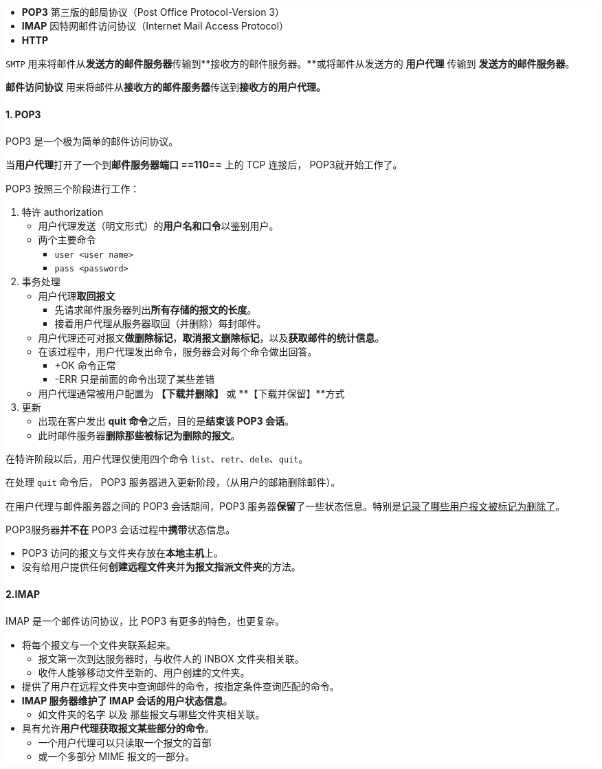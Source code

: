 - **POP3** 第三版的邮局协议（Post Office Protocol-Version 3）
- **IMAP** 因特网邮件访问协议（Internet Mail Access Protocol）
- **HTTP**

`SMTP` 用来将邮件从**发送方的邮件服务器**传输到**接收方的邮件服务器。**或将邮件从发送方的 **用户代理** 传输到 **发送方的邮件服务器**。

**邮件访问协议** 用来将邮件从**接收方的邮件服务器**传送到**接收方的用户代理。**



#### 1. POP3

POP3 是一个极为简单的邮件访问协议。

当**用户代理**打开了一个到**邮件服务器端口 ==110==** 上的 TCP 连接后， POP3就开始工作了。

POP3 按照三个阶段进行工作：

1. 特许 authorization
   - 用户代理发送（明文形式）的**用户名和口令**以鉴别用户。
   - 两个主要命令
     - `user <user name>`
     - `pass <password>`
2. 事务处理
   - 用户代理**取回报文**
     - 先请求邮件服务器列出**所有存储的报文的长度**。
     - 接着用户代理从服务器取回（并删除）每封邮件。
   - 用户代理还可对报文**做删除标记**，**取消报文删除标记**，以及**获取邮件的统计信息**。
   - 在该过程中，用户代理发出命令，服务器会对每个命令做出回答。
     - +OK 命令正常
     - -ERR 只是前面的命令出现了某些差错
   - 用户代理通常被用户配置为 **【下载并删除】** 或 **【下载并保留】**方式
3. 更新
   - 出现在客户发出 **quit 命令**之后，目的是**结束该 POP3 会话**。
   - 此时邮件服务器**删除那些被标记为删除的报文**。



在特许阶段以后，用户代理仅使用四个命令 `list`、`retr`、`dele`、`quit`。

在处理 `quit` 命令后， POP3 服务器进入更新阶段，（从用户的邮箱删除邮件）。



在用户代理与邮件服务器之间的 POP3 会话期间，POP3 服务器**保留**了一些状态信息。特别是<u>记录了哪些用户报文被标记为删除了</u>。

POP3服务器**并不在** POP3 会话过程中**携带**状态信息。

- POP3 访问的报文与文件夹存放在**本地主机**上。
- 没有给用户提供任何**创建远程文件夹**并**为报文指派文件夹**的方法。

#### 2.IMAP

IMAP 是一个邮件访问协议，比 POP3 有更多的特色，也更复杂。

- 将每个报文与一个文件夹联系起来。
  - 报文第一次到达服务器时，与收件人的 INBOX 文件夹相关联。
  - 收件人能够移动文件至新的、用户创建的文件夹。
- 提供了用户在远程文件夹中查询邮件的命令，按指定条件查询匹配的命令。
- **IMAP 服务器维护了 IMAP 会话的用户状态信息**。
  - 如文件夹的名字 以及 那些报文与哪些文件夹相关联。
- 具有允许**用户代理获取报文某些部分的命令**。
  - 一个用户代理可以只读取一个报文的首部
  - 或一个多部分 MIME 报文的一部分。
